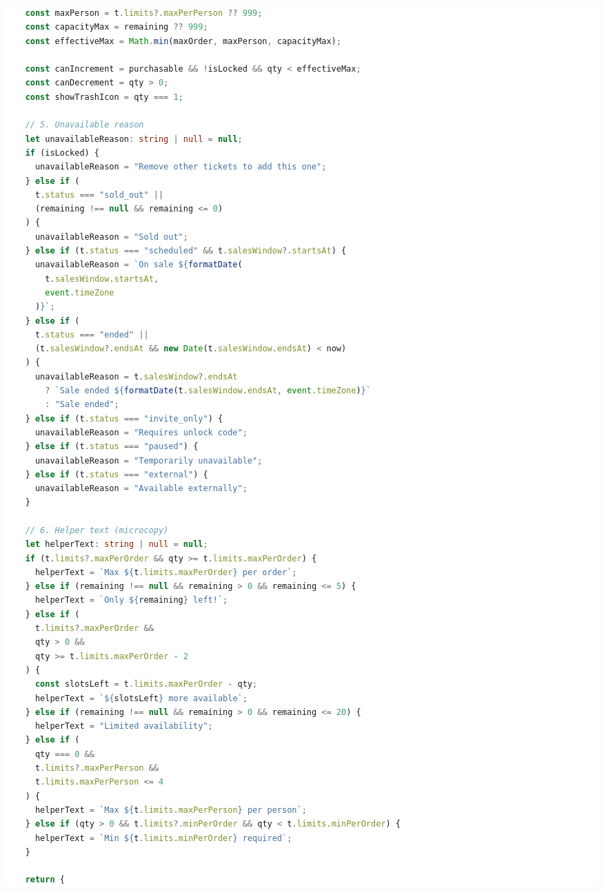 ```typescript
    const maxPerson = t.limits?.maxPerPerson ?? 999;
    const capacityMax = remaining ?? 999;
    const effectiveMax = Math.min(maxOrder, maxPerson, capacityMax);

    const canIncrement = purchasable && !isLocked && qty < effectiveMax;
    const canDecrement = qty > 0;
    const showTrashIcon = qty === 1;

    // 5. Unavailable reason
    let unavailableReason: string | null = null;
    if (isLocked) {
      unavailableReason = "Remove other tickets to add this one";
    } else if (
      t.status === "sold_out" ||
      (remaining !== null && remaining <= 0)
    ) {
      unavailableReason = "Sold out";
    } else if (t.status === "scheduled" && t.salesWindow?.startsAt) {
      unavailableReason = `On sale ${formatDate(
        t.salesWindow.startsAt,
        event.timeZone
      )}`;
    } else if (
      t.status === "ended" ||
      (t.salesWindow?.endsAt && new Date(t.salesWindow.endsAt) < now)
    ) {
      unavailableReason = t.salesWindow?.endsAt
        ? `Sale ended ${formatDate(t.salesWindow.endsAt, event.timeZone)}`
        : "Sale ended";
    } else if (t.status === "invite_only") {
      unavailableReason = "Requires unlock code";
    } else if (t.status === "paused") {
      unavailableReason = "Temporarily unavailable";
    } else if (t.status === "external") {
      unavailableReason = "Available externally";
    }

    // 6. Helper text (microcopy)
    let helperText: string | null = null;
    if (t.limits?.maxPerOrder && qty >= t.limits.maxPerOrder) {
      helperText = `Max ${t.limits.maxPerOrder} per order`;
    } else if (remaining !== null && remaining > 0 && remaining <= 5) {
      helperText = `Only ${remaining} left!`;
    } else if (
      t.limits?.maxPerOrder &&
      qty > 0 &&
      qty >= t.limits.maxPerOrder - 2
    ) {
      const slotsLeft = t.limits.maxPerOrder - qty;
      helperText = `${slotsLeft} more available`;
    } else if (remaining !== null && remaining > 0 && remaining <= 20) {
      helperText = "Limited availability";
    } else if (
      qty === 0 &&
      t.limits?.maxPerPerson &&
      t.limits.maxPerPerson <= 4
    ) {
      helperText = `Max ${t.limits.maxPerPerson} per person`;
    } else if (qty > 0 && t.limits?.minPerOrder && qty < t.limits.minPerOrder) {
      helperText = `Min ${t.limits.minPerOrder} required`;
    }

    return {
```